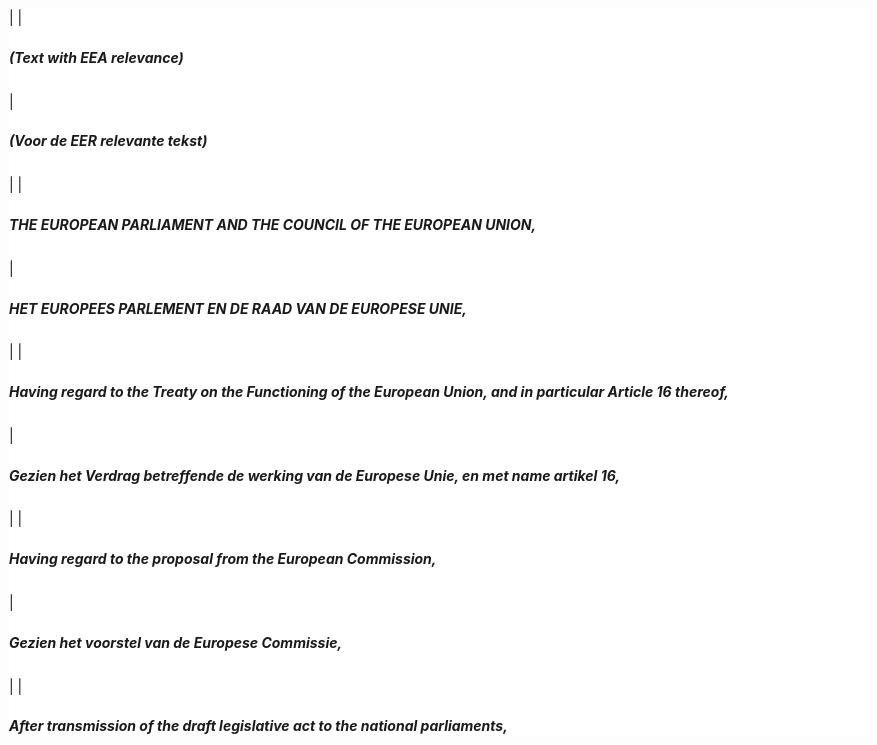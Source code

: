  |
| 

##### (Text with EEA relevance)

 | 

##### (Voor de EER relevante tekst)

 |
| 

##### THE EUROPEAN PARLIAMENT AND THE COUNCIL OF THE EUROPEAN UNION,

 | 

##### HET EUROPEES PARLEMENT EN DE RAAD VAN DE EUROPESE UNIE,

 |
| 

##### Having regard to the Treaty on the Functioning of the European Union, and in particular Article 16 thereof,

 | 

##### Gezien het Verdrag betreffende de werking van de Europese Unie, en met name artikel 16,

 |
| 

##### Having regard to the proposal from the European Commission,

 | 

##### Gezien het voorstel van de Europese Commissie,

 |
| 

##### After transmission of the draft legislative act to the national parliaments,
